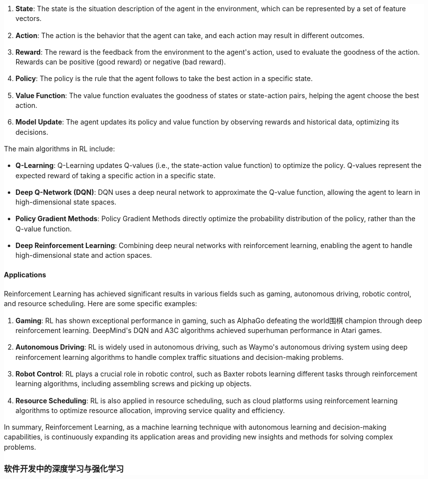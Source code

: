 1. **State**: The state is the situation description of the agent in the environment, which can be represented by a set of feature vectors.

2. **Action**: The action is the behavior that the agent can take, and each action may result in different outcomes.

3. **Reward**: The reward is the feedback from the environment to the agent's action, used to evaluate the goodness of the action. Rewards can be positive (good reward) or negative (bad reward).

4. **Policy**: The policy is the rule that the agent follows to take the best action in a specific state.

5. **Value Function**: The value function evaluates the goodness of states or state-action pairs, helping the agent choose the best action.

6. **Model Update**: The agent updates its policy and value function by observing rewards and historical data, optimizing its decisions.

The main algorithms in RL include:

- **Q-Learning**: Q-Learning updates Q-values (i.e., the state-action value function) to optimize the policy. Q-values represent the expected reward of taking a specific action in a specific state.

- **Deep Q-Network (DQN)**: DQN uses a deep neural network to approximate the Q-value function, allowing the agent to learn in high-dimensional state spaces.

- **Policy Gradient Methods**: Policy Gradient Methods directly optimize the probability distribution of the policy, rather than the Q-value function.

- **Deep Reinforcement Learning**: Combining deep neural networks with reinforcement learning, enabling the agent to handle high-dimensional state and action spaces.

#### Applications

Reinforcement Learning has achieved significant results in various fields such as gaming, autonomous driving, robotic control, and resource scheduling. Here are some specific examples:

1. **Gaming**: RL has shown exceptional performance in gaming, such as AlphaGo defeating the world围棋 champion through deep reinforcement learning. DeepMind's DQN and A3C algorithms achieved superhuman performance in Atari games.

2. **Autonomous Driving**: RL is widely used in autonomous driving, such as Waymo's autonomous driving system using deep reinforcement learning algorithms to handle complex traffic situations and decision-making problems.

3. **Robot Control**: RL plays a crucial role in robotic control, such as Baxter robots learning different tasks through reinforcement learning algorithms, including assembling screws and picking up objects.

4. **Resource Scheduling**: RL is also applied in resource scheduling, such as cloud platforms using reinforcement learning algorithms to optimize resource allocation, improving service quality and efficiency.

In summary, Reinforcement Learning, as a machine learning technique with autonomous learning and decision-making capabilities, is continuously expanding its application areas and providing new insights and methods for solving complex problems. 

### 软件开发中的深度学习与强化学习
